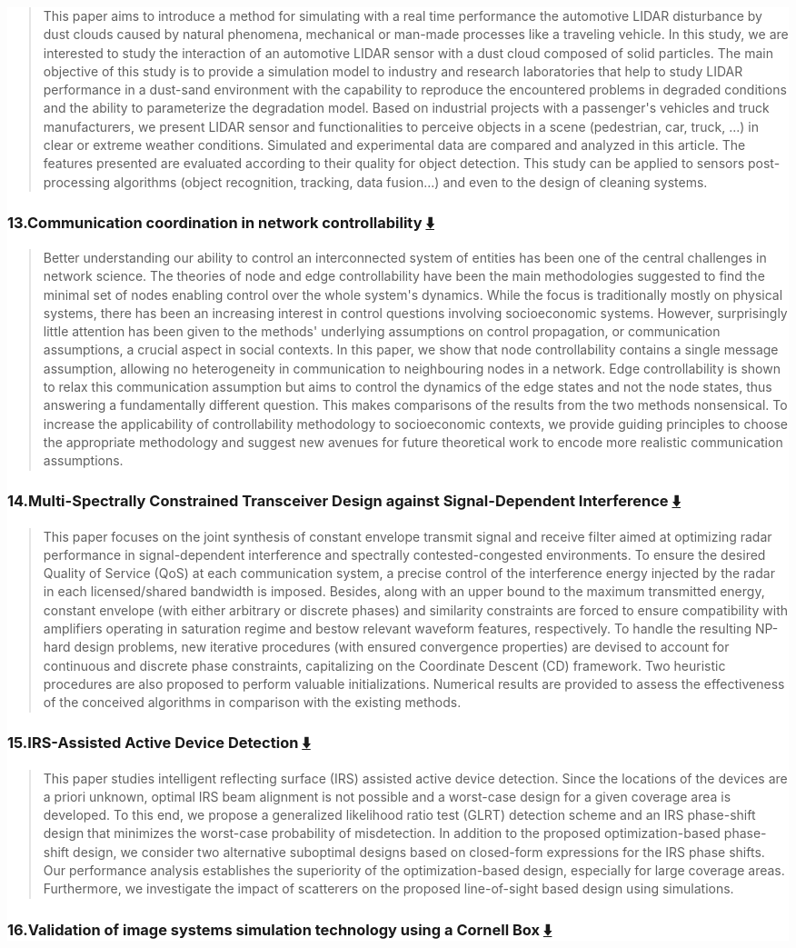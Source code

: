 >  This paper aims to introduce a method for simulating with a real time performance the automotive LIDAR disturbance by dust clouds caused by natural phenomena, mechanical or man-made processes like a traveling vehicle. In this study, we are interested to study the interaction of an automotive LIDAR sensor with a dust cloud composed of solid particles. The main objective of this study is to provide a simulation model to industry and research laboratories that help to study LIDAR performance in a dust-sand environment with the capability to reproduce the encountered problems in degraded conditions and the ability to parameterize the degradation model. Based on industrial projects with a passenger's vehicles and truck manufacturers, we present LIDAR sensor and functionalities to perceive objects in a scene (pedestrian, car, truck, ...) in clear or extreme weather conditions. Simulated and experimental data are compared and analyzed in this article. The features presented are evaluated according to their quality for object detection. This study can be applied to sensors post-processing algorithms (object recognition, tracking, data fusion...) and even to the design of cleaning systems.      
### 13.Communication coordination in network controllability  [ :arrow_down: ](https://arxiv.org/pdf/2105.04164.pdf)
>  Better understanding our ability to control an interconnected system of entities has been one of the central challenges in network science. The theories of node and edge controllability have been the main methodologies suggested to find the minimal set of nodes enabling control over the whole system's dynamics. While the focus is traditionally mostly on physical systems, there has been an increasing interest in control questions involving socioeconomic systems. However, surprisingly little attention has been given to the methods' underlying assumptions on control propagation, or communication assumptions, a crucial aspect in social contexts. In this paper, we show that node controllability contains a single message assumption, allowing no heterogeneity in communication to neighbouring nodes in a network. Edge controllability is shown to relax this communication assumption but aims to control the dynamics of the edge states and not the node states, thus answering a fundamentally different question. This makes comparisons of the results from the two methods nonsensical. To increase the applicability of controllability methodology to socioeconomic contexts, we provide guiding principles to choose the appropriate methodology and suggest new avenues for future theoretical work to encode more realistic communication assumptions.      
### 14.Multi-Spectrally Constrained Transceiver Design against Signal-Dependent Interference  [ :arrow_down: ](https://arxiv.org/pdf/2105.04163.pdf)
>  This paper focuses on the joint synthesis of constant envelope transmit signal and receive filter aimed at optimizing radar performance in signal-dependent interference and spectrally contested-congested environments. To ensure the desired Quality of Service (QoS) at each communication system, a precise control of the interference energy injected by the radar in each licensed/shared bandwidth is imposed. Besides, along with an upper bound to the maximum transmitted energy, constant envelope (with either arbitrary or discrete phases) and similarity constraints are forced to ensure compatibility with amplifiers operating in saturation regime and bestow relevant waveform features, respectively. To handle the resulting NP-hard design problems, new iterative procedures (with ensured convergence properties) are devised to account for continuous and discrete phase constraints, capitalizing on the Coordinate Descent (CD) framework. Two heuristic procedures are also proposed to perform valuable initializations. Numerical results are provided to assess the effectiveness of the conceived algorithms in comparison with the existing methods.      
### 15.IRS-Assisted Active Device Detection  [ :arrow_down: ](https://arxiv.org/pdf/2105.04149.pdf)
>  This paper studies intelligent reflecting surface (IRS) assisted active device detection. Since the locations of the devices are a priori unknown, optimal IRS beam alignment is not possible and a worst-case design for a given coverage area is developed. To this end, we propose a generalized likelihood ratio test (GLRT) detection scheme and an IRS phase-shift design that minimizes the worst-case probability of misdetection. In addition to the proposed optimization-based phase-shift design, we consider two alternative suboptimal designs based on closed-form expressions for the IRS phase shifts. Our performance analysis establishes the superiority of the optimization-based design, especially for large coverage areas. Furthermore, we investigate the impact of scatterers on the proposed line-of-sight based design using simulations.      
### 16.Validation of image systems simulation technology using a Cornell Box  [ :arrow_down: ](https://arxiv.org/pdf/2105.04106.pdf)